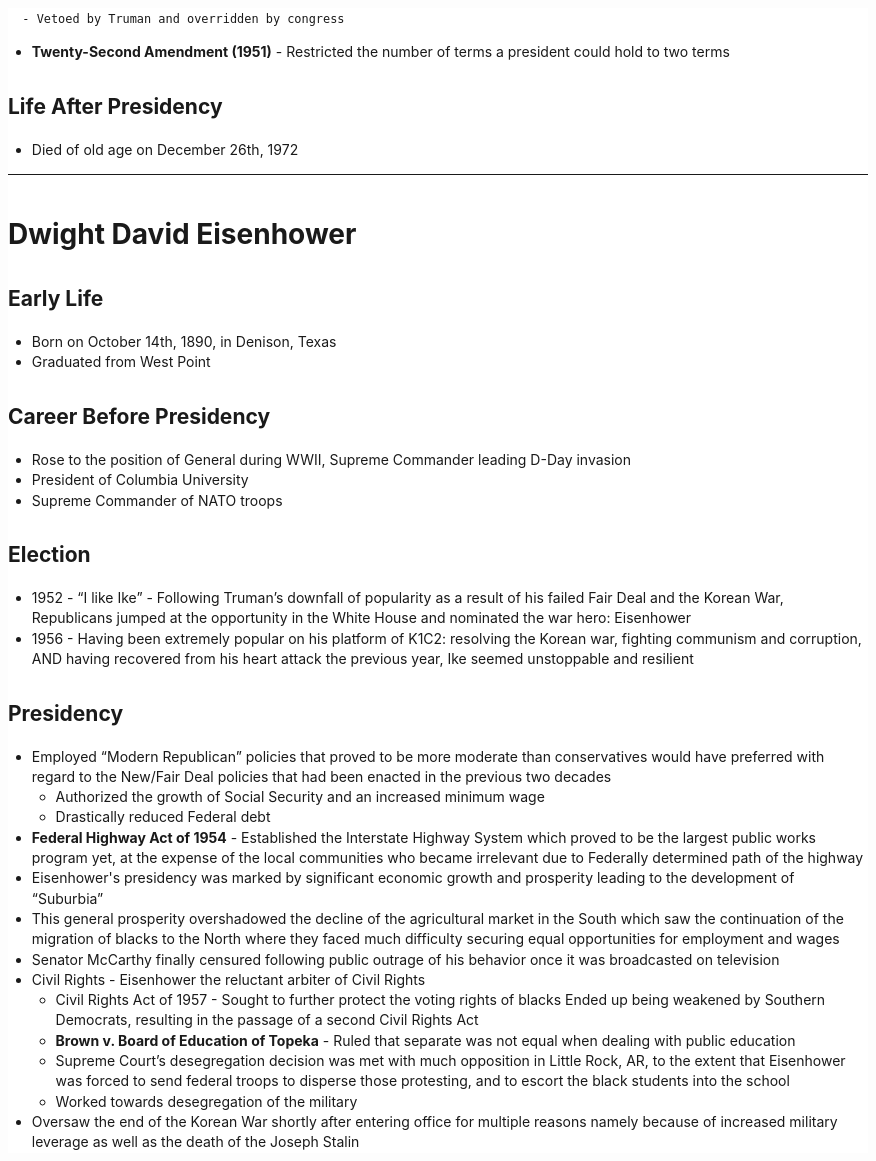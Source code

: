       - Vetoed by Truman and overridden by congress
- **Twenty-Second Amendment (1951)** - Restricted the number of terms a president could hold to two terms 

## Life After Presidency

- Died of old age on December 26th, 1972
---

<a name="DwightDEisenhower"></a>

# Dwight David Eisenhower
## Early Life 

- Born on October 14th, 1890, in Denison, Texas
- Graduated from West Point

## Career Before Presidency 

- Rose to the position of General during WWII, Supreme Commander leading D-Day invasion
- President of Columbia University
- Supreme Commander of NATO troops

## Election

- 1952 - “I like Ike” - Following Truman’s downfall of popularity as a result of his failed Fair Deal and the Korean War, Republicans jumped at the opportunity in the White House and nominated the war hero: Eisenhower 
- 1956 - Having been extremely popular on his platform of K1C2: resolving the Korean war, fighting communism and corruption, AND having recovered from his heart attack the previous year, Ike seemed unstoppable and resilient

## Presidency

- Employed “Modern Republican” policies that proved to be more moderate than conservatives would have preferred with regard to the New/Fair Deal policies that had been enacted in the previous two decades
  - Authorized the growth of Social Security and an increased minimum wage
  - Drastically reduced Federal debt
- **Federal Highway Act of 1954** - Established the Interstate Highway System which proved to be the largest public works program yet, at the expense of the local communities who became irrelevant due to Federally determined path of the highway 
- Eisenhower's presidency was marked by significant economic growth and prosperity leading to the development of “Suburbia”
- This general prosperity overshadowed the decline of the agricultural market in the South which saw the continuation of the migration of blacks to the North where they faced much difficulty securing equal opportunities for employment and wages 
- Senator McCarthy finally censured following public outrage of his behavior once it was broadcasted on television
- Civil Rights - Eisenhower the reluctant arbiter of Civil Rights 
  - Civil Rights Act of 1957 - Sought to further protect the voting rights of blacks 
Ended up being weakened by Southern Democrats, resulting in the passage of a second Civil Rights Act
  - **Brown v. Board of Education of Topeka** - Ruled that separate was not equal when dealing with public education 
  - Supreme Court’s desegregation decision was met with much opposition in Little Rock, AR, to the extent that Eisenhower was forced to send federal troops to disperse those protesting, and to escort the black students into the school 
  - Worked towards desegregation of the military 
- Oversaw the end of the Korean War shortly after entering office for multiple reasons namely because of increased military leverage as well as the death of the Joseph Stalin 